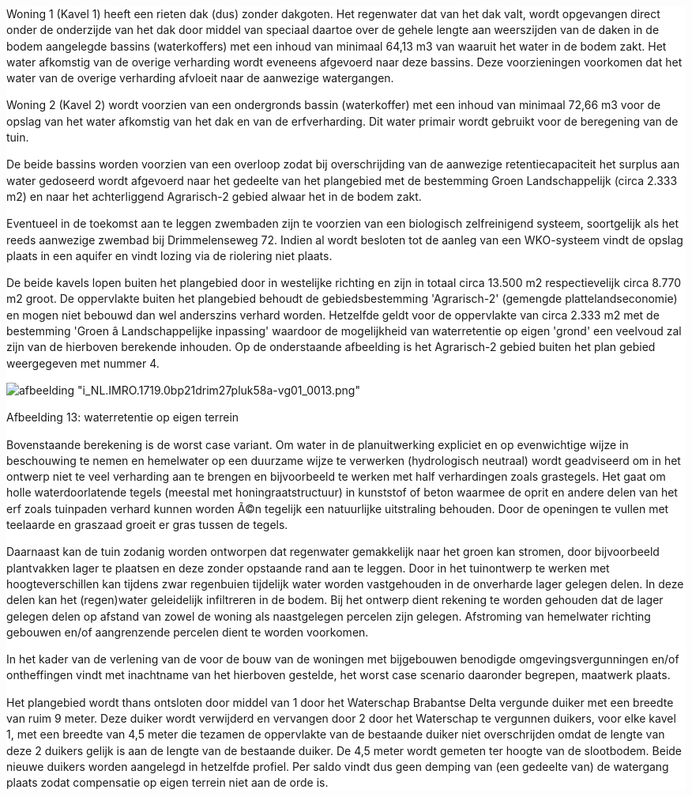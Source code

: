 Woning 1 (Kavel 1\) heeft een rieten dak (dus) zonder dakgoten. Het regenwater dat van het dak valt, wordt opgevangen direct onder de onderzijde van het dak door middel van speciaal daartoe over de gehele lengte aan weerszijden van de daken in de bodem aangelegde bassins (waterkoffers) met een inhoud van minimaal 64,13 m3 van waaruit het water in de bodem zakt. Het water afkomstig van de overige verharding wordt eveneens afgevoerd naar deze bassins. Deze voorzieningen voorkomen dat het water van de overige verharding afvloeit naar de aanwezige watergangen.

Woning 2 (Kavel 2\) wordt voorzien van een ondergronds bassin (waterkoffer) met een inhoud van minimaal 72,66 m3 voor de opslag van het water afkomstig van het dak en van de erfverharding. Dit water primair wordt gebruikt voor de beregening van de tuin.

De beide bassins worden voorzien van een overloop zodat bij overschrijding van de aanwezige retentiecapaciteit het surplus aan water gedoseerd wordt afgevoerd naar het gedeelte van het plangebied met de bestemming Groen Landschappelijk (circa 2\.333 m2\) en naar het achterliggend Agrarisch\-2 gebied alwaar het in de bodem zakt.

Eventueel in de toekomst aan te leggen zwembaden zijn te voorzien van een biologisch zelfreinigend systeem, soortgelijk als het reeds aanwezige zwembad bij Drimmelenseweg 72\. Indien al wordt besloten tot de aanleg van een WKO\-systeem vindt de opslag plaats in een aquifer en vindt lozing via de riolering niet plaats.

De beide kavels lopen buiten het plangebied door in westelijke richting en zijn in totaal circa 13\.500 m2 respectievelijk circa 8\.770 m2 groot. De oppervlakte buiten het plangebied behoudt de gebiedsbestemming 'Agrarisch\-2' (gemengde plattelandseconomie) en mogen niet bebouwd dan wel anderszins verhard worden. Hetzelfde geldt voor de oppervlakte van circa 2\.333 m2 met de bestemming 'Groen â Landschappelijke inpassing' waardoor de mogelijkheid van waterretentie op eigen 'grond' een veelvoud zal zijn van de hierboven berekende inhouden. Op de onderstaande afbeelding is het Agrarisch\-2 gebied buiten het plan gebied weergegeven met nummer 4\.

![afbeelding "i_NL.IMRO.1719.0bp21drim27pluk58a-vg01_0013.png"](i_NL.IMRO.1719.0bp21drim27pluk58a-vg01_0013.png)

Afbeelding 13: waterretentie op eigen terrein

Bovenstaande berekening is de worst case variant. Om water in de planuitwerking expliciet en op evenwichtige wijze in beschouwing te nemen en hemelwater op een duurzame wijze te verwerken (hydrologisch neutraal) wordt geadviseerd om in het ontwerp niet te veel verharding aan te brengen en bijvoorbeeld te werken met half verhardingen zoals grastegels. Het gaat om holle waterdoorlatende tegels (meestal met honingraatstructuur) in kunststof of beton waarmee de oprit en andere delen van het erf zoals tuinpaden verhard kunnen worden Ã©n tegelijk een natuurlijke uitstraling behouden. Door de openingen te vullen met teelaarde en graszaad groeit er gras tussen de tegels.

Daarnaast kan de tuin zodanig worden ontworpen dat regenwater gemakkelijk naar het groen kan stromen, door bijvoorbeeld plantvakken lager te plaatsen en deze zonder opstaande rand aan te leggen. Door in het tuinontwerp te werken met hoogteverschillen kan tijdens zwar regenbuien tijdelijk water worden vastgehouden in de onverharde lager gelegen delen. In deze delen kan het (regen)water geleidelijk infiltreren in de bodem. Bij het ontwerp dient rekening te worden gehouden dat de lager gelegen delen op afstand van zowel de woning als naastgelegen percelen zijn gelegen. Afstroming van hemelwater richting gebouwen en/of aangrenzende percelen dient te worden voorkomen.

In het kader van de verlening van de voor de bouw van de woningen met bijgebouwen benodigde omgevingsvergunningen en/of ontheffingen vindt met inachtname van het hierboven gestelde, het worst case scenario daaronder begrepen, maatwerk plaats.

Het plangebied wordt thans ontsloten door middel van 1 door het Waterschap Brabantse Delta vergunde duiker met een breedte van ruim 9 meter. Deze duiker wordt verwijderd en vervangen door 2 door het Waterschap te vergunnen duikers, voor elke kavel 1, met een breedte van 4,5 meter die tezamen de oppervlakte van de bestaande duiker niet overschrijden omdat de lengte van deze 2 duikers gelijk is aan de lengte van de bestaande duiker. De 4,5 meter wordt gemeten ter hoogte van de slootbodem. Beide nieuwe duikers worden aangelegd in hetzelfde profiel. Per saldo vindt dus geen demping van (een gedeelte van) de watergang plaats zodat compensatie op eigen terrein niet aan de orde is.
